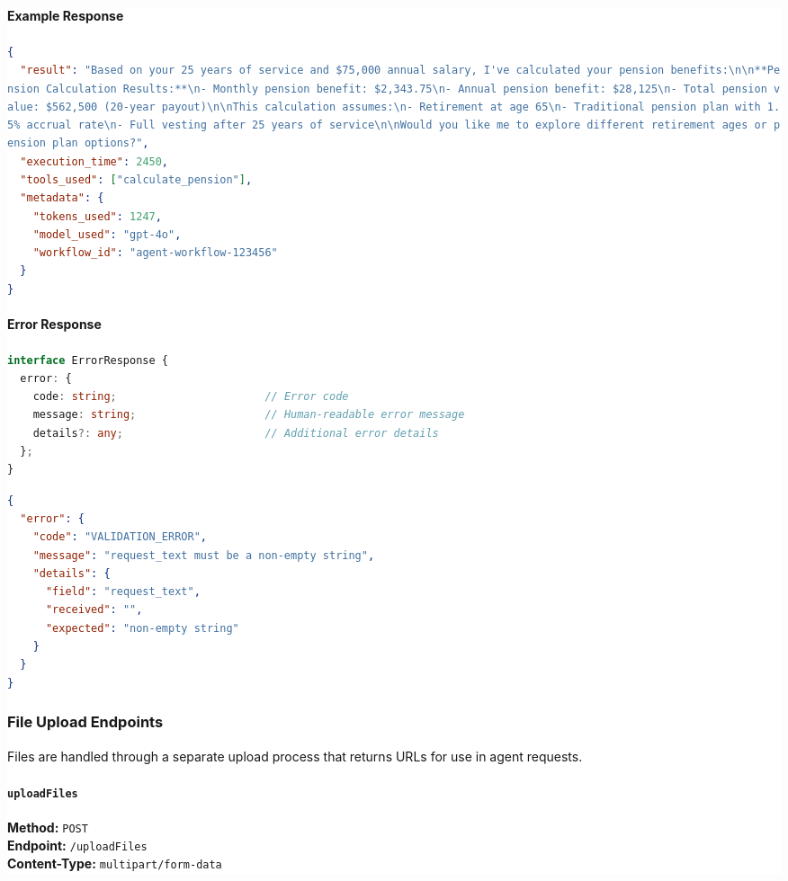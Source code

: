 #### Example Response

```json
{
  "result": "Based on your 25 years of service and $75,000 annual salary, I've calculated your pension benefits:\n\n**Pension Calculation Results:**\n- Monthly pension benefit: $2,343.75\n- Annual pension benefit: $28,125\n- Total pension value: $562,500 (20-year payout)\n\nThis calculation assumes:\n- Retirement at age 65\n- Traditional pension plan with 1.5% accrual rate\n- Full vesting after 25 years of service\n\nWould you like me to explore different retirement ages or pension plan options?",
  "execution_time": 2450,
  "tools_used": ["calculate_pension"],
  "metadata": {
    "tokens_used": 1247,
    "model_used": "gpt-4o",
    "workflow_id": "agent-workflow-123456"
  }
}
```

#### Error Response

```typescript
interface ErrorResponse {
  error: {
    code: string;                       // Error code
    message: string;                    // Human-readable error message
    details?: any;                      // Additional error details
  };
}
```

```json
{
  "error": {
    "code": "VALIDATION_ERROR", 
    "message": "request_text must be a non-empty string",
    "details": {
      "field": "request_text",
      "received": "",
      "expected": "non-empty string"
    }
  }
}
```

### File Upload Endpoints

Files are handled through a separate upload process that returns URLs for use in agent requests.

#### `uploadFiles`

**Method:** `POST`  
**Endpoint:** `/uploadFiles`  
**Content-Type:** `multipart/form-data`

